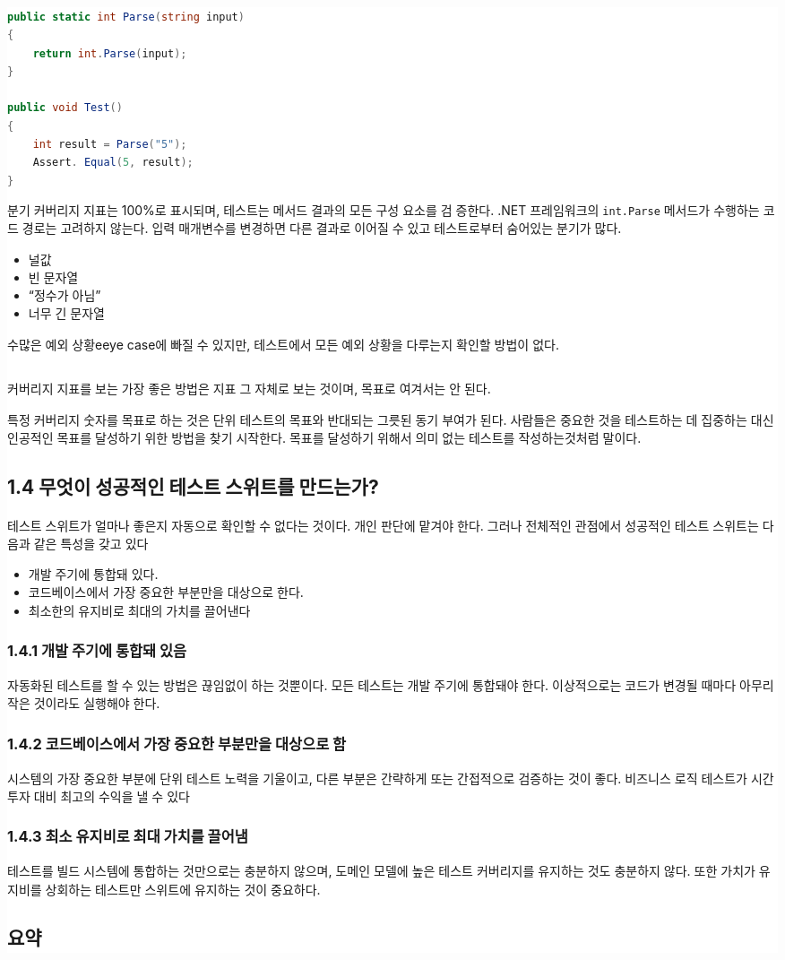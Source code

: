 ```csharp
public static int Parse(string input)
{
    return int.Parse(input);
}

public void Test()
{
    int result = Parse("5");
    Assert. Equal(5, result);
}
```

분기 커버리지 지표는 100%로 표시되며, 테스트는 메서드 결과의 모든 구성 요소를 검
증한다. .NET 프레임워크의 ```int.Parse``` 메서드가 수행하는 코드 경로는 고려하지 않는다. 입력 매개변수를 변경하면 다른 결과로 이어질 수 있고 테스트로부터 숨어있는 분기가 많다. 

* 널값
* 빈 문자열
* “정수가 아님”
* 너무 긴 문자열

수많은 예외 상황eeye case에 빠질 수 있지만, 테스트에서 모든 예외 상황을 다루는지 확인할 방법이 없다.

##
커버리지 지표를 보는 가장 좋은 방법은 지표 그 자체로 보는 것이며, 목표로 여겨서는 안 된다.

특정 커버리지 숫자를 목표로 하는 것은 단위 테스트의 목표와 반대되는 그릇된 동기 부여가 된다. 사람들은 중요한 것을 테스트하는 데 집중하는 대신 인공적인 목표를 달성하기 위한 방법을 찾기 시작한다. 목표를 달성하기 위해서 의미 없는 테스트를 작성하는것처럼 말이다.

## 1.4 무엇이 성공적인 테스트 스위트를 만드는가?

테스트 스위트가 얼마나 좋은지 자동으로 확인할 수 없다는 것이다. 개인 판단에 맡겨야 한다. 그러나 전체적인 관점에서 성공적인 테스트 스위트는 다음과 같은 특성을 갖고 있다

* 개발 주기에 통합돼 있다.
* 코드베이스에서 가장 중요한 부분만을 대상으로 한다.
* 최소한의 유지비로 최대의 가치를 끌어낸다

### 1.4.1 개발 주기에 통합돼 있음

자동화된 테스트를 할 수 있는 방법은 끊임없이 하는 것뿐이다. 모든 테스트는 개발 주기에 통합돼야 한다. 이상적으로는 코드가 변경될 때마다 아무리 작은 것이라도 실행해야 한다.

### 1.4.2 코드베이스에서 가장 중요한 부분만을 대상으로 함

시스템의 가장 중요한 부분에 단위 테스트 노력을 기울이고, 다른 부분은 간략하게 또는 간접적으로 검증하는 것이 좋다. 비즈니스 로직 테스트가 시간 투자 대비 최고의 수익을 낼 수 있다

### 1.4.3 최소 유지비로 최대 가치를 끌어냄

테스트를 빌드 시스템에 통합하는 것만으로는 충분하지 않으며, 도메인 모델에 높은 테스트 커버리지를 유지하는 것도 충분하지 않다. 또한 가치가 유지비를 상회하는 테스트만 스위트에 유지하는 것이 중요하다.

## 요약
